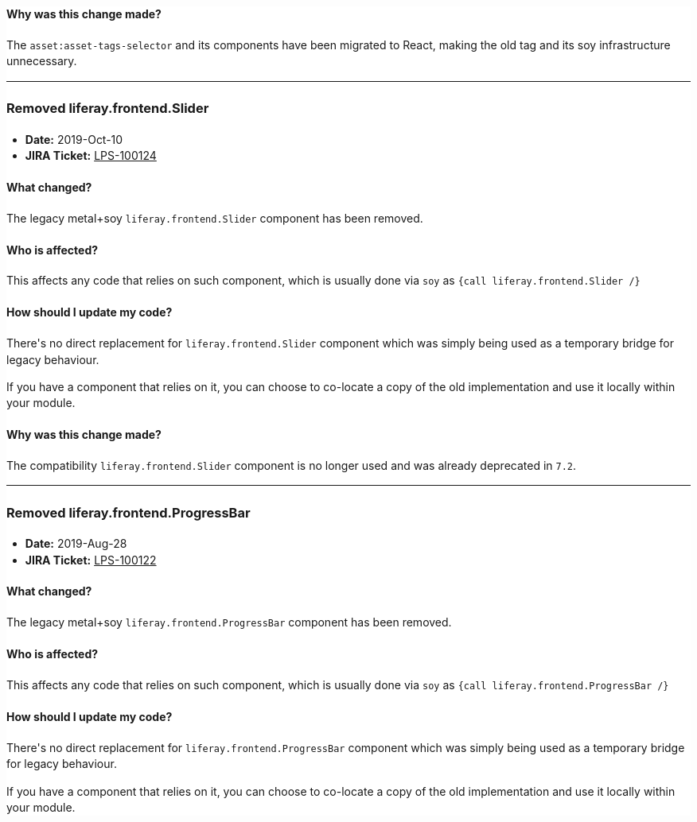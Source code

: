 #### Why was this change made?

The `asset:asset-tags-selector` and its components have been migrated to React,
making the old tag and its soy infrastructure unnecessary.

---------------------------------------

### Removed liferay.frontend.Slider
- **Date:** 2019-Oct-10
- **JIRA Ticket:** [LPS-100124](https://issues.liferay.com/browse/LPS-100124)

#### What changed?

The legacy metal+soy `liferay.frontend.Slider` component has been removed.

#### Who is affected?

This affects any code that relies on such component, which is usually done via
`soy` as `{call liferay.frontend.Slider /}`

#### How should I update my code?

There's no direct replacement for `liferay.frontend.Slider` component which was
simply being used as a temporary bridge for legacy behaviour.

If you have a component that relies on it, you can choose to co-locate a copy of
the old implementation and use it locally within your module.

#### Why was this change made?

The compatibility `liferay.frontend.Slider` component is no longer used and was
already deprecated in `7.2`.

---------------------------------------

### Removed liferay.frontend.ProgressBar
- **Date:** 2019-Aug-28
- **JIRA Ticket:** [LPS-100122](https://issues.liferay.com/browse/LPS-100122)

#### What changed?

The legacy metal+soy `liferay.frontend.ProgressBar` component has been removed.

#### Who is affected?

This affects any code that relies on such component, which is usually done via
`soy` as `{call liferay.frontend.ProgressBar /}`

#### How should I update my code?

There's no direct replacement for `liferay.frontend.ProgressBar` component
which was simply being used as a temporary bridge for legacy behaviour.

If you have a component that relies on it, you can choose to co-locate a copy of
the old implementation and use it locally within your module.
